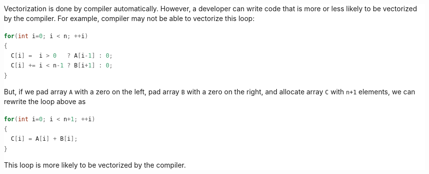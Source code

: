 Vectorization is done by compiler automatically. However, a developer
can write code that is more or less likely to be vectorized by the compiler.
For example, compiler may not be able to vectorize this loop:
```c++
for(int i=0; i < n; ++i)
{
  C[i] =  i > 0   ? A[i-1] : 0;
  C[i] += i < n-1 ? B[i+1] : 0;
}
```
But, if we pad array `A` with a zero on the left, pad array `B` with
a zero on the right, and allocate array `C` with `n+1` elements,
we can rewrite the loop above as
```c++
for(int i=0; i < n+1; ++i)
{
  C[i] = A[i] + B[i];
}
```
This loop is more likely to be vectorized by the compiler.
